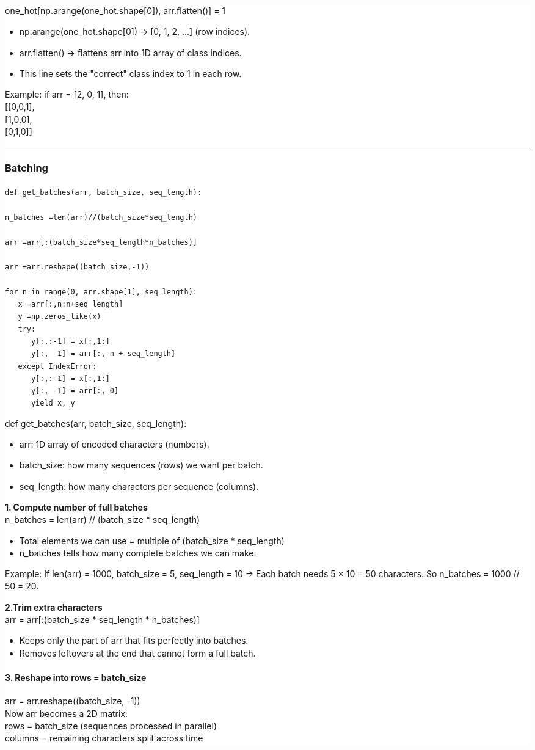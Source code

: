  one_hot[np.arange(one_hot.shape[0]), arr.flatten()] = 1   
 
 - np.arange(one_hot.shape[0]) → [0, 1, 2, ...] (row indices).

- arr.flatten() → flattens arr into 1D array of class indices.

- This line sets the "correct" class index to 1 in each row.

Example: if arr = [2, 0, 1], then:   
[[0,0,1],    
 [1,0,0],     
 [0,1,0]]

 ----
### Batching

~~~
def get_batches(arr, batch_size, seq_length):   

n_batches =len(arr)//(batch_size*seq_length)  

arr =arr[:(batch_size*seq_length*n_batches)]    

arr =arr.reshape((batch_size,-1))     

for n in range(0, arr.shape[1], seq_length): 
   x =arr[:,n:n+seq_length] 
   y =np.zeros_like(x) 
   try: 
      y[:,:-1] = x[:,1:] 
      y[:, -1] = arr[:, n + seq_length] 
   except IndexError: 
      y[:,:-1] = x[:,1:] 
      y[:, -1] = arr[:, 0] 
      yield x, y
~~~
def get_batches(arr, batch_size, seq_length):
- arr: 1D array of encoded characters (numbers).
- batch_size: how many sequences (rows) we want per batch.


- seq_length: how many characters per sequence (columns).   

**1. Compute number of full batches**   
n_batches = len(arr) // (batch_size * seq_length)
- Total elements we can use = multiple of (batch_size * seq_length)
- n_batches tells how many complete batches we can make.      

 Example:
If len(arr) = 1000, batch_size = 5, seq_length = 10 →
Each batch needs 5 × 10 = 50 characters.
So n_batches = 1000 // 50 = 20.   

**2.Trim extra characters**   
arr = arr[:(batch_size * seq_length * n_batches)]    
- Keeps only the part of arr that fits perfectly into batches.
- Removes leftovers at the end that cannot form a full batch.
#### 3. Reshape into rows = batch_size
arr = arr.reshape((batch_size, -1))   
Now arr becomes a 2D matrix:   
rows = batch_size (sequences processed in parallel)    
columns = remaining characters split across time
